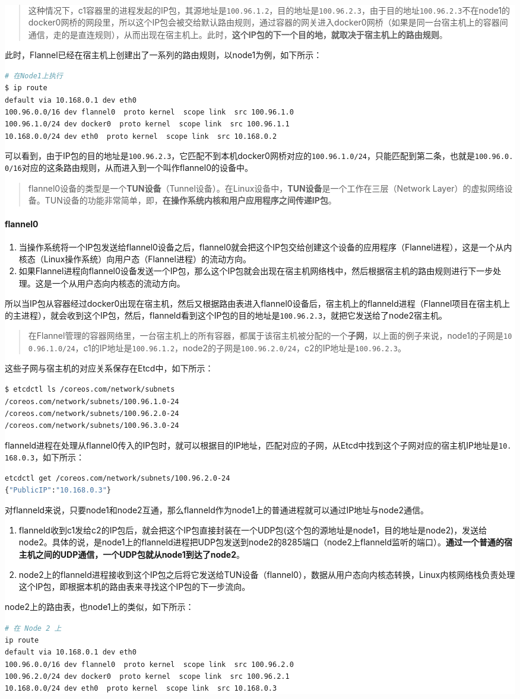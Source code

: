 > 这种情况下，c1容器里的进程发起的IP包，其源地址是`100.96.1.2`，目的地址是`100.96.2.3`，由于目的地址`100.96.2.3`不在node1的docker0网桥的网段里，所以这个IP包会被交给默认路由规则，通过容器的网关进入docker0网桥（如果是同一台宿主机上的容器间通信，走的是直连规则），从而出现在宿主机上。此时，**这个IP包的下一个目的地，就取决于宿主机上的路由规则**。

此时，Flannel已经在宿主机上创建出了一系列的路由规则，以node1为例，如下所示：

```bash
# 在Node1上执行
$ ip route
default via 10.168.0.1 dev eth0
100.96.0.0/16 dev flannel0  proto kernel  scope link  src 100.96.1.0
100.96.1.0/24 dev docker0  proto kernel  scope link  src 100.96.1.1
10.168.0.0/24 dev eth0  proto kernel  scope link  src 10.168.0.2
```

可以看到，由于IP包的目的地址是`100.96.2.3`，它匹配不到本机docker0网桥对应的`100.96.1.0/24`，只能匹配到第二条，也就是`100.96.0.0/16`对应的这条路由规则，从而进入到一个叫作flannel0的设备中。

> flannel0设备的类型是一个**TUN设备**（Tunnel设备）。在Linux设备中，**TUN设备**是一个工作在三层（Network Layer）的虚拟网络设备。TUN设备的功能非常简单，即，**在操作系统内核和用户应用程序之间传递IP包**。

#### flannel0

1. 当操作系统将一个IP包发送给flannel0设备之后，flannel0就会把这个IP包交给创建这个设备的应用程序（Flannel进程），这是一个从内核态（Linux操作系统）向用户态（Flannel进程）的流动方向。
2. 如果Flannel进程向flannel0设备发送一个IP包，那么这个IP包就会出现在宿主机网络栈中，然后根据宿主机的路由规则进行下一步处理。这是一个从用户态向内核态的流动方向。

所以当IP包从容器经过docker0出现在宿主机，然后又根据路由表进入flannel0设备后，宿主机上的flanneld进程（Flannel项目在宿主机上的主进程），就会收到这个IP包，然后，flanneld看到这个IP包的目的地址是`100.96.2.3`，就把它发送给了node2宿主机。

> 在Flannel管理的容器网络里，一台宿主机上的所有容器，都属于该宿主机被分配的一个**子网**，以上面的例子来说，node1的子网是`100.96.1.0/24`，c1的IP地址是`100.96.1.2`，node2的子网是`100.96.2.0/24`，c2的IP地址是`100.96.2.3`。

这些子网与宿主机的对应关系保存在Etcd中，如下所示：

```bash
$ etcdctl ls /coreos.com/network/subnets
/coreos.com/network/subnets/100.96.1.0-24
/coreos.com/network/subnets/100.96.2.0-24
/coreos.com/network/subnets/100.96.3.0-24
```

flanneld进程在处理从flannel0传入的IP包时，就可以根据目的IP地址，匹配对应的子网，从Etcd中找到这个子网对应的宿主机IP地址是`10.168.0.3`，如下所示：

```bash
etcdctl get /coreos.com/network/subnets/100.96.2.0-24
{"PublicIP":"10.168.0.3"}
```

对flanneld来说，只要node1和node2互通，那么flanneld作为node1上的普通进程就可以通过IP地址与node2通信。

1. flanneld收到c1发给c2的IP包后，就会把这个IP包直接封装在一个UDP包(这个包的源地址是node1，目的地址是node2)，发送给node2。具体的说，是node1上的flanneld进程把UDP包发送到node2的8285端口（node2上flanneld监听的端口）。**通过一个普通的宿主机之间的UDP通信，一个UDP包就从node1到达了node2**。

2. node2上的flanneld进程接收到这个IP包之后将它发送给TUN设备（flannel0），数据从用户态向内核态转换，Linux内核网络栈负责处理这个IP包，即根据本机的路由表来寻找这个IP包的下一步流向。

node2上的路由表，也node1上的类似，如下所示：

```bash
# 在 Node 2 上
ip route
default via 10.168.0.1 dev eth0
100.96.0.0/16 dev flannel0  proto kernel  scope link  src 100.96.2.0
100.96.2.0/24 dev docker0  proto kernel  scope link  src 100.96.2.1
10.168.0.0/24 dev eth0  proto kernel  scope link  src 10.168.0.3
```
